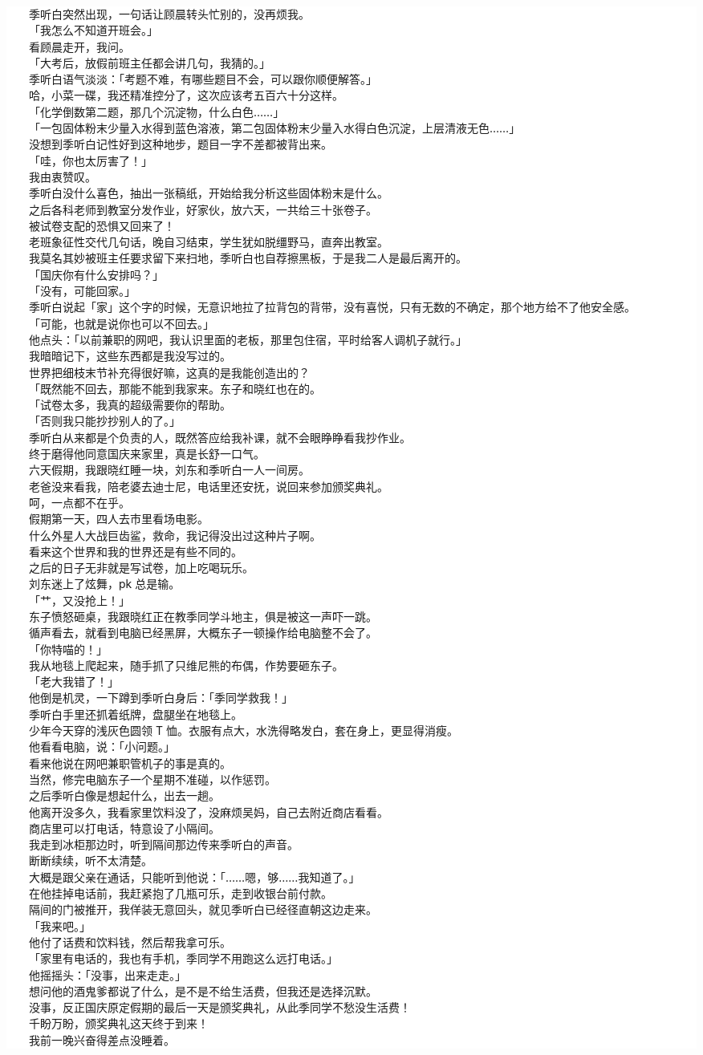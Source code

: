 &emsp;&emsp;季听白突然出现，一句话让顾晨转头忙别的，没再烦我。  
&emsp;&emsp;「我怎么不知道开班会。」  
&emsp;&emsp;看顾晨走开，我问。  
&emsp;&emsp;「大考后，放假前班主任都会讲几句，我猜的。」  
&emsp;&emsp;季听白语气淡淡：「考题不难，有哪些题目不会，可以跟你顺便解答。」  
&emsp;&emsp;哈，小菜一碟，我还精准控分了，这次应该考五百六十分这样。  
&emsp;&emsp;「化学倒数第二题，那几个沉淀物，什么白色……」  
&emsp;&emsp;「一包固体粉末少量入水得到蓝色溶液，第二包固体粉末少量入水得白色沉淀，上层清液无色……」  
&emsp;&emsp;没想到季听白记性好到这种地步，题目一字不差都被背出来。  
&emsp;&emsp;「哇，你也太厉害了！」  
&emsp;&emsp;我由衷赞叹。  
&emsp;&emsp;季听白没什么喜色，抽出一张稿纸，开始给我分析这些固体粉末是什么。  
&emsp;&emsp;之后各科老师到教室分发作业，好家伙，放六天，一共给三十张卷子。  
&emsp;&emsp;被试卷支配的恐惧又回来了！  
&emsp;&emsp;老班象征性交代几句话，晚自习结束，学生犹如脱缰野马，直奔出教室。  
&emsp;&emsp;我莫名其妙被班主任要求留下来扫地，季听白也自荐擦黑板，于是我二人是最后离开的。  
&emsp;&emsp;「国庆你有什么安排吗？」  
&emsp;&emsp;「没有，可能回家。」  
&emsp;&emsp;季听白说起「家」这个字的时候，无意识地拉了拉背包的背带，没有喜悦，只有无数的不确定，那个地方给不了他安全感。  
&emsp;&emsp;「可能，也就是说你也可以不回去。」  
&emsp;&emsp;他点头：「以前兼职的网吧，我认识里面的老板，那里包住宿，平时给客人调机子就行。」  
&emsp;&emsp;我暗暗记下，这些东西都是我没写过的。  
&emsp;&emsp;世界把细枝末节补充得很好嘛，这真的是我能创造出的？  
&emsp;&emsp;「既然能不回去，那能不能到我家来。东子和晓红也在的。  
&emsp;&emsp;「试卷太多，我真的超级需要你的帮助。  
&emsp;&emsp;「否则我只能抄抄别人的了。」  
&emsp;&emsp;季听白从来都是个负责的人，既然答应给我补课，就不会眼睁睁看我抄作业。  
&emsp;&emsp;终于磨得他同意国庆来家里，真是长舒一口气。  
&emsp;&emsp;六天假期，我跟晓红睡一块，刘东和季听白一人一间房。  
&emsp;&emsp;老爸没来看我，陪老婆去迪士尼，电话里还安抚，说回来参加颁奖典礼。  
&emsp;&emsp;呵，一点都不在乎。  
&emsp;&emsp;假期第一天，四人去市里看场电影。  
&emsp;&emsp;什么外星人大战巨齿鲨，救命，我记得没出过这种片子啊。  
&emsp;&emsp;看来这个世界和我的世界还是有些不同的。  
&emsp;&emsp;之后的日子无非就是写试卷，加上吃喝玩乐。  
&emsp;&emsp;刘东迷上了炫舞，pk 总是输。  
&emsp;&emsp;「艹，又没抢上！」  
&emsp;&emsp;东子愤怒砸桌，我跟晓红正在教季同学斗地主，俱是被这一声吓一跳。  
&emsp;&emsp;循声看去，就看到电脑已经黑屏，大概东子一顿操作给电脑整不会了。  
&emsp;&emsp;「你特喵的！」  
&emsp;&emsp;我从地毯上爬起来，随手抓了只维尼熊的布偶，作势要砸东子。  
&emsp;&emsp;「老大我错了！」  
&emsp;&emsp;他倒是机灵，一下蹲到季听白身后：「季同学救我！」  
&emsp;&emsp;季听白手里还抓着纸牌，盘腿坐在地毯上。  
&emsp;&emsp;少年今天穿的浅灰色圆领 T 恤。衣服有点大，水洗得略发白，套在身上，更显得消瘦。  
&emsp;&emsp;他看看电脑，说：「小问题。」  
&emsp;&emsp;看来他说在网吧兼职管机子的事是真的。  
&emsp;&emsp;当然，修完电脑东子一个星期不准碰，以作惩罚。  
&emsp;&emsp;之后季听白像是想起什么，出去一趟。  
&emsp;&emsp;他离开没多久，我看家里饮料没了，没麻烦吴妈，自己去附近商店看看。  
&emsp;&emsp;商店里可以打电话，特意设了小隔间。  
&emsp;&emsp;我走到冰柜那边时，听到隔间那边传来季听白的声音。  
&emsp;&emsp;断断续续，听不太清楚。  
&emsp;&emsp;大概是跟父亲在通话，只能听到他说：「……嗯，够……我知道了。」  
&emsp;&emsp;在他挂掉电话前，我赶紧抱了几瓶可乐，走到收银台前付款。  
&emsp;&emsp;隔间的门被推开，我佯装无意回头，就见季听白已经径直朝这边走来。  
&emsp;&emsp;「我来吧。」  
&emsp;&emsp;他付了话费和饮料钱，然后帮我拿可乐。  
&emsp;&emsp;「家里有电话的，我也有手机，季同学不用跑这么远打电话。」  
&emsp;&emsp;他摇摇头：「没事，出来走走。」  
&emsp;&emsp;想问他的酒鬼爹都说了什么，是不是不给生活费，但我还是选择沉默。  
&emsp;&emsp;没事，反正国庆原定假期的最后一天是颁奖典礼，从此季同学不愁没生活费！  
&emsp;&emsp;千盼万盼，颁奖典礼这天终于到来！  
&emsp;&emsp;我前一晚兴奋得差点没睡着。  